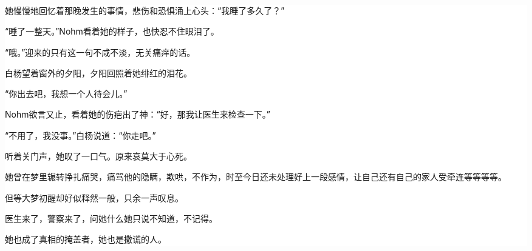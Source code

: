 她慢慢地回忆着那晚发生的事情，悲伤和恐惧涌上心头：“我睡了多久了？”

“睡了一整天。”Nohm看着她的样子，也快忍不住眼泪了。

“哦。”迎来的只有这一句不咸不淡，无关痛痒的话。

白杨望着窗外的夕阳，夕阳回照着她绯红的泪花。

“你出去吧，我想一个人待会儿。”

Nohm欲言又止，看着她的伤疤出了神：“好，那我让医生来检查一下。”

“不用了，我没事。”白杨说道：“你走吧。”

听着关门声，她叹了一口气。原来哀莫大于心死。

她曾在梦里辗转挣扎痛哭，痛骂他的隐瞒，欺哄，不作为，时至今日还未处理好上一段感情，让自己还有自己的家人受牵连等等等等。

但等大梦初醒却好似释然一般，只余一声叹息。

医生来了，警察来了，问她什么她只说不知道，不记得。

她也成了真相的掩盖者，她也是撒谎的人。